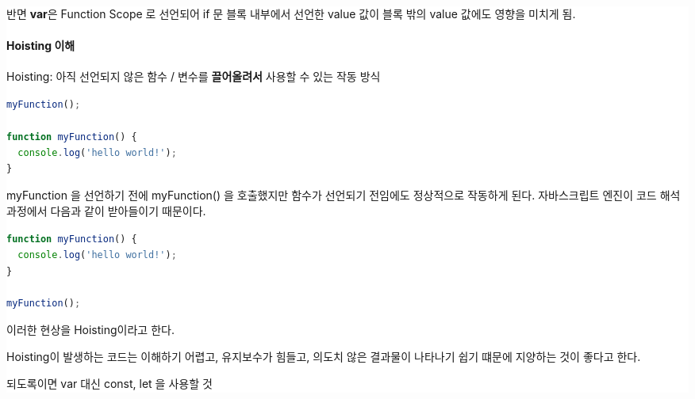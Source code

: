 반면 **var**은 Function Scope 로 선언되어 if 문 블록 내부에서 선언한 value 값이 블록 밖의 value 값에도 영향을 미치게 됨.

#### Hoisting 이해

Hoisting: 아직 선언되지 않은 함수 / 변수를 **끌어올려서** 사용할 수 있는 작동 방식

~~~javascript
myFunction();

function myFunction() {
  console.log('hello world!');
}
~~~

myFunction 을 선언하기 전에 myFunction() 을 호출했지만 함수가 선언되기 전임에도 정상적으로 작동하게 된다. 자바스크립트 엔진이 코드 해석 과정에서 다음과 같이 받아들이기 때문이다.

~~~javascript
function myFunction() {
  console.log('hello world!');
}

myFunction();
~~~

이러한 현상을 Hoisting이라고 한다. 

Hoisting이 발생하는 코드는 이해하기 어렵고, 유지보수가 힘들고, 의도치 않은 결과물이 나타나기 쉽기 떄문에 지양하는 것이 좋다고 한다. 

되도록이면 var 대신 const, let 을 사용할 것